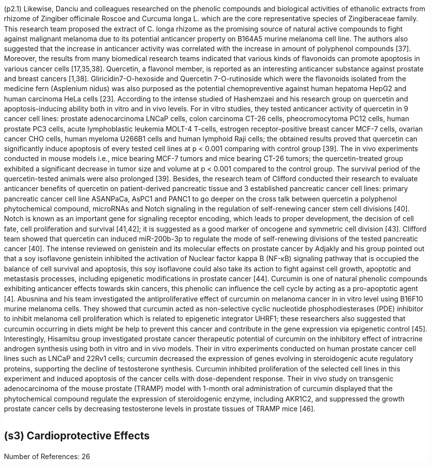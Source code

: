 (p2.1) Likewise, Danciu and colleagues researched on the phenolic compounds and biological activities of ethanolic extracts from rhizome of Zingiber officinale Roscoe and Curcuma longa L. which are the core representative species of Zingiberaceae family. This research team proposed the extract of C. longa rhizome as the promising source of natural active compounds to fight against malignant melanoma due to its potential anticancer property on B164A5 murine melanoma cell line. The authors also suggested that the increase in anticancer activity was correlated with the increase in amount of polyphenol compounds [37]. Moreover, the results from many biomedical research teams indicated that various kinds of flavonoids can promote apoptosis in various cancer cells [17,35,38]. Quercetin, a flavonol member, is reported as an interesting anticancer substance against prostate and breast cancers [1,38]. Gliricidin7-O-hexoside and Quercetin 7-O-rutinoside which were the flavonoids isolated from the medicine fern (Asplenium nidus) was also purposed as the potential chemopreventive against human hepatoma HepG2 and human carcinoma HeLa cells [23]. According to the intense studied of Hashemzaei and his research group on quercetin and apoptosis-inducing ability both in vitro and in vivo levels. For in vitro studies, they tested anticancer activity of quercetin in 9 cancer cell lines: prostate adenocarcinoma LNCaP cells, colon carcinoma CT-26 cells, pheocromocytoma PC12 cells, human prostate PC3 cells, acute lymphoblastic leukemia MOLT-4 T-cells, estrogen receptor-positive breast cancer MCF-7 cells, ovarian cancer CHO cells, human myeloma U266B1 cells and human lymphoid Raji cells; the obtained results proved that quercetin can significantly induce apoptosis of every tested cell lines at p < 0.001 comparing with control group [39]. The in vivo experiments conducted in mouse models i.e., mice bearing MCF-7 tumors and mice bearing CT-26 tumors; the quercetin-treated group exhibited a significant decrease in tumor size and volume at p < 0.001 compared to the control group. The survival period of the quercetin-tested animals were also prolonged [39]. Besides, the research team of Clifford conducted their research to evaluate anticancer benefits of quercetin on patient-derived pancreatic tissue and 3 established pancreatic cancer cell lines: primary pancreatic cancer cell line ASANPaCa, AsPC1 and PANC1 to go deeper on the cross talk between quercetin a polyphenol phytochemical compound, microRNAs and Notch signaling in the regulation of self-renewing cancer stem cell divisions [40]. Notch is known as an important gene for signaling receptor encoding, which leads to proper development, the decision of cell fate, cell proliferation and survival [41,42]; it is suggested as a good marker of oncogene and symmetric cell division [43]. Clifford team showed that quercetin can induced miR-200b-3p to regulate the mode of self-renewing divisions of the tested pancreatic cancer [40]. The intense reviewed on genistein and its molecular effects on prostate cancer by Adjakly and his group pointed out that a soy isoflavone genistein inhibited the activation of Nuclear factor kappa B (NF-κB) signaling pathway that is occupied the balance of cell survival and apoptosis, this soy isoflavone could also take its action to fight against cell growth, apoptotic and metastasis processes, including epigenetic modifications in prostate cancer [44]. Curcumin is one of natural phenolic compounds exhibiting anticancer effects towards skin cancers, this phenolic can influence the cell cycle by acting as a pro-apoptotic agent [4]. Abusnina and his team investigated the antiproliferative effect of curcumin on melanoma cancer in in vitro level using B16F10 murine melanoma cells. They showed that curcumin acted as non-selective cyclic nucleotide phosphodiesterases (PDE) inhibitor to inhibit melanoma cell proliferation which is related to epigenetic integrator UHRF1; these researchers also suggested that curcumin occurring in diets might be help to prevent this cancer and contribute in the gene expression via epigenetic control [45]. Interestingly, Hisamitsu group investigated prostate cancer therapeutic potential of curcumin on the inhibitory effect of intracrine androgen synthesis using both in vitro and in vivo models. Their in vitro experiments conducted on human prostate cancer cell lines such as LNCaP and 22Rv1 cells; curcumin decreased the expression of genes evolving in steroidogenic acute regulatory proteins, supporting the decline of testosterone synthesis. Curcumin inhibited proliferation of the selected cell lines in this experiment and induced apoptosis of the cancer cells with dose-dependent response. Their in vivo study on transgenic adenocarcinoma of the mouse prostate (TRAMP) model with 1-month oral administration of curcumin displayed that the phytochemical compound regulate the expression of steroidogenic enzyme, including AKR1C2, and suppressed the growth prostate cancer cells by decreasing testosterone levels in prostate tissues of TRAMP mice [46].
## (s3) Cardioprotective Effects
Number of References: 26
